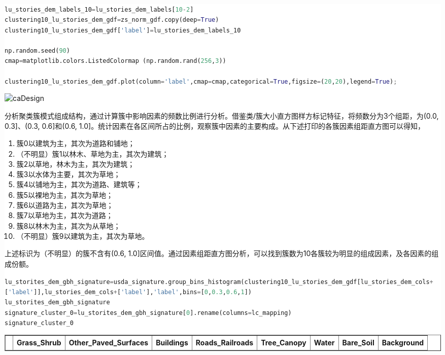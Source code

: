 ```python
lu_stories_dem_labels_10=lu_stories_dem_labels[10-2]
clustering10_lu_stories_dem_gdf=zs_norm_gdf.copy(deep=True)
clustering10_lu_stories_dem_gdf['label']=lu_stories_dem_labels_10

np.random.seed(90)
cmap=matplotlib.colors.ListedColormap (np.random.rand(256,3))

clustering10_lu_stories_dem_gdf.plot(column='label',cmap=cmap,categorical=True,figsize=(20,20),legend=True);
```

<img src="./imgs/3_4_A/output_57_0.png" height='auto' width='auto' title="caDesign">
    


分析聚类簇模式组成结构，通过计算簇中影响因素的频数比例进行分析。借鉴类/簇大小直方图样方标记特征，将频数分为3个组距，为(0.0, 0.3]、(0.3, 0.6]和(0.6, 1.0]。统计因素在各区间所占的比例，观察簇中因素的主要构成。从下述打印的各簇因素组距直方图可以得知，

1. 簇0以建筑为主，其次为道路和铺地；
2. （不明显）簇1以林木、草地为主，其次为建筑；
3. 簇2以草地，林木为主，其次为建筑；
4. 簇3以水体为主要，其次为草地；
5. 簇4以铺地为主，其次为道路、建筑等；
6. 簇5以裸地为主，其次为草地；
7. 簇6以道路为主，其次为草地；
8. 簇7以草地为主，其次为道路；
9. 簇8以林木为主，其次为从草地；
10. （不明显）簇9以建筑为主，其次为草地。

上述标识为（不明显）的簇不含有(0.6, 1.0]区间值。通过因素组距直方图分析，可以找到簇数为10各簇较为明显的组成因素，及各因素的组成份额。


```python
lu_storites_dem_gbh_signature=usda_signature.group_bins_histogram(clustering10_lu_stories_dem_gdf[lu_stories_dem_cols+['label']],lu_stories_dem_cols+['label'],'label',bins=[0,0.3,0.6,1])
lu_storites_dem_gbh_signature
signature_cluster_0=lu_storites_dem_gbh_signature[0].rename(columns=lc_mapping)
signature_cluster_0
```




<div>
<style scoped>
    .dataframe tbody tr th:only-of-type {
        vertical-align: middle;
    }

    .dataframe tbody tr th {
        vertical-align: top;
    }

    .dataframe thead th {
        text-align: right;
    }
</style>
<table border="1" class="dataframe">
  <thead>
    <tr style="text-align: right;">
      <th></th>
      <th>Grass_Shrub</th>
      <th>Other_Paved_Surfaces</th>
      <th>Buildings</th>
      <th>Roads_Railroads</th>
      <th>Tree_Canopy</th>
      <th>Water</th>
      <th>Bare_Soil</th>
      <th>Background</th>